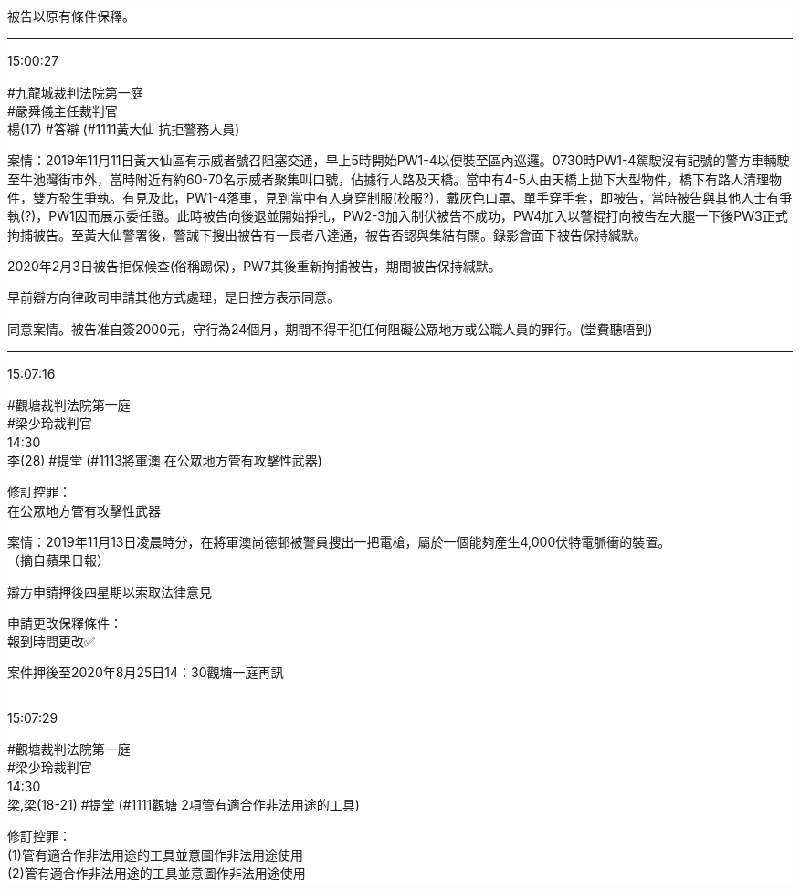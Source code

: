 被告以原有條件保釋。

---
      
15:00:27



\#九龍城裁判法院第一庭  
\#嚴舜儀主任裁判官  
楊(17) \#答辯 (\#1111黃大仙 抗拒警務人員)  
  
案情：2019年11月11日黃大仙區有示威者號召阻塞交通，早上5時開始PW1-4以便裝至區內巡邏。0730時PW1-4駕駛沒有記號的警方車輛駛至牛池灣街市外，當時附近有約60-70名示威者聚集叫口號，佔據行人路及天橋。當中有4-5人由天橋上拋下大型物件，橋下有路人清理物件，雙方發生爭執。有見及此，PW1-4落車，見到當中有人身穿制服(校服?)，戴灰色口罩、單手穿手套，即被告，當時被告與其他人士有爭執(?)，PW1因而展示委任證。此時被告向後退並開始掙扎，PW2-3加入制伏被告不成功，PW4加入以警棍打向被告左大腿一下後PW3正式拘捕被告。至黃大仙警署後，警誡下搜出被告有一長者八達通，被告否認與集結有關。錄影會面下被告保持緘默。  
  
2020年2月3日被告拒保候查(俗稱踢保)，PW7其後重新拘捕被告，期間被告保持緘默。  
  
  
早前辯方向律政司申請其他方式處理，是日控方表示同意。  
  
同意案情。被告准自簽2000元，守行為24個月，期間不得干犯任何阻礙公眾地方或公職人員的罪行。(堂費聽唔到)

---
      
15:07:16



\#觀塘裁判法院第一庭  
\#梁少玲裁判官  
14:30  
李(28) \#提堂 (\#1113將軍澳 在公眾地方管有攻擊性武器)  
  
修訂控罪：  
在公眾地方管有攻擊性武器  
  
案情：2019年11月13日凌晨時分，在將軍澳尚德邨被警員搜出一把電槍，屬於一個能夠產生4,000伏特電脈衝的裝置。  
（摘自蘋果日報）  
  
辯方申請押後四星期以索取法律意見  
  
申請更改保釋條件：  
報到時間更改✅  
  
案件押後至2020年8月25日14：30觀塘一庭再訊

---
      
15:07:29



\#觀塘裁判法院第一庭  
\#梁少玲裁判官  
14:30  
梁,梁(18-21) \#提堂 (\#1111觀塘 2項管有適合作非法用途的工具)  
  
修訂控罪：  
(1)管有適合作非法用途的工具並意圖作非法用途使用  
(2)管有適合作非法用途的工具並意圖作非法用途使用  
  